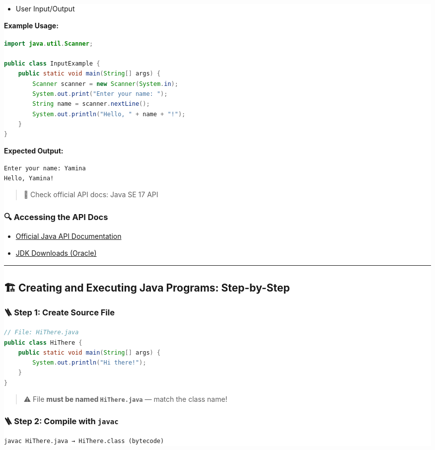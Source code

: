 - User Input/Output
    

**Example Usage:**

```java
import java.util.Scanner;

public class InputExample {
    public static void main(String[] args) {
        Scanner scanner = new Scanner(System.in);
        System.out.print("Enter your name: ");
        String name = scanner.nextLine();
        System.out.println("Hello, " + name + "!");
    }
}
```

**Expected Output:**

```
Enter your name: Yamina
Hello, Yamina!
```

> 🔗 Check official API docs: Java SE 17 API


### 🔍 Accessing the API Docs

- [Official Java API Documentation](https://docs.oracle.com/en/java/javase/17/docs/api)
    
- [JDK Downloads (Oracle)](https://www.oracle.com/java/technologies/javase-downloads.html)
    

---

## 🏗️ Creating and Executing Java Programs: Step-by-Step

### 🪜 Step 1: Create Source File

```java
// File: HiThere.java
public class HiThere {
    public static void main(String[] args) {
        System.out.println("Hi there!");
    }
}
```

> ⚠️ File **must be named `HiThere.java`** — match the class name!

### 🪜 Step 2: Compile with `javac`

```
javac HiThere.java → HiThere.class (bytecode)
```

